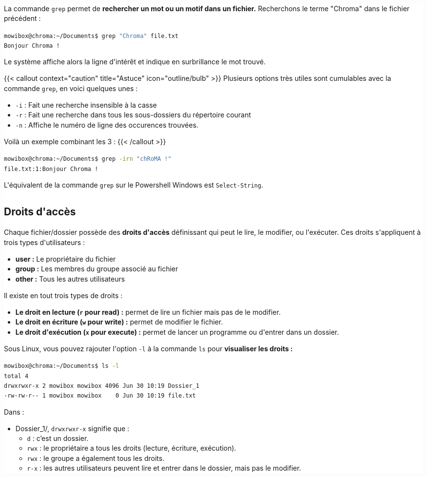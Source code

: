 La commande `grep` permet de **rechercher un mot ou un motif dans un fichier.** Recherchons le terme "Chroma" dans le fichier précédent :

```bash {title="Terminal"}
mowibox@chroma:~/Documents$ grep "Chroma" file.txt
Bonjour Chroma !
```

Le système affiche alors la ligne d'intérêt et indique en surbrillance le mot trouvé.

{{< callout context="caution" title="Astuce" icon="outline/bulb" >}}
Plusieurs options très utiles sont cumulables avec la commande `grep`, en voici quelques unes :

* `-i` : Fait une recherche insensible à la casse
* `-r` : Fait une recherche dans tous les sous-dossiers du répertoire courant
* `-n` : Affiche le numéro de ligne des occurences trouvées.

Voilà un exemple combinant les 3 :
{{< /callout >}}

```bash {title="Terminal"}
mowibox@chroma:~/Documents$ grep -irn "chRoMA !"
file.txt:1:Bonjour Chroma !
```

L'équivalent de la commande `grep` sur le Powershell Windows est `Select-String`.

## Droits d'accès

Chaque fichier/dossier possède des **droits d'accès** définissant qui peut le lire, le modifier, ou l'exécuter. Ces droits s'appliquent à trois types d'utilisateurs :

* **user :** Le propriétaire du fichier
* **group :** Les membres du groupe associé au fichier
* **other :** Tous les autres utilisateurs

Il existe en tout trois types de droits :

* **Le droit en lecture (`r` pour read) :** permet de lire un fichier mais pas de le modifier.
* **Le droit en écriture (`w` pour write) :** permet de modifier le fichier.
* **Le droit d'exécution (`x` pour execute) :** permet de lancer un programme ou d'entrer dans un dossier.

Sous Linux, vous pouvez rajouter l'option `-l` à la commande `ls` pour **visualiser les droits :**

```bash {title="Terminal"}
mowibox@chroma:~/Documents$ ls -l
total 4
drwxrwxr-x 2 mowibox mowibox 4096 Jun 30 10:19 Dossier_1
-rw-rw-r-- 1 mowibox mowibox    0 Jun 30 10:19 file.txt
```

Dans :

* Dossier_1/, `drwxrwxr-x` signifie que :
  * `d` : c’est un dossier.
  * `rwx` : le propriétaire a tous les droits (lecture, écriture, exécution).
  * `rwx` : le groupe a également tous les droits.
  * `r-x` : les autres utilisateurs peuvent lire et entrer dans le dossier, mais pas le modifier.
